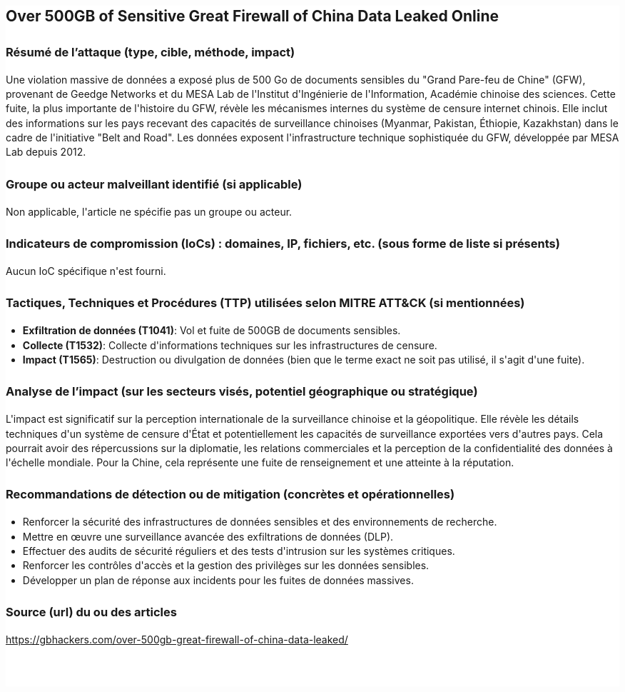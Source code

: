 <div id="over-500gb-of-sensitive-great-firewall-of-china-data-leaked-online"></div>

## Over 500GB of Sensitive Great Firewall of China Data Leaked Online

### Résumé de l’attaque (type, cible, méthode, impact)
Une violation massive de données a exposé plus de 500 Go de documents sensibles du "Grand Pare-feu de Chine" (GFW), provenant de Geedge Networks et du MESA Lab de l'Institut d'Ingénierie de l'Information, Académie chinoise des sciences. Cette fuite, la plus importante de l'histoire du GFW, révèle les mécanismes internes du système de censure internet chinois. Elle inclut des informations sur les pays recevant des capacités de surveillance chinoises (Myanmar, Pakistan, Éthiopie, Kazakhstan) dans le cadre de l'initiative "Belt and Road". Les données exposent l'infrastructure technique sophistiquée du GFW, développée par MESA Lab depuis 2012.

### Groupe ou acteur malveillant identifié (si applicable)
Non applicable, l'article ne spécifie pas un groupe ou acteur.

### Indicateurs de compromission (IoCs) : domaines, IP, fichiers, etc. (sous forme de liste si présents)
Aucun IoC spécifique n'est fourni.

### Tactiques, Techniques et Procédures (TTP) utilisées selon MITRE ATT&CK (si mentionnées)
*   **Exfiltration de données (T1041)**: Vol et fuite de 500GB de documents sensibles.
*   **Collecte (T1532)**: Collecte d'informations techniques sur les infrastructures de censure.
*   **Impact (T1565)**: Destruction ou divulgation de données (bien que le terme exact ne soit pas utilisé, il s'agit d'une fuite).

### Analyse de l’impact (sur les secteurs visés, potentiel géographique ou stratégique)
L'impact est significatif sur la perception internationale de la surveillance chinoise et la géopolitique. Elle révèle les détails techniques d'un système de censure d'État et potentiellement les capacités de surveillance exportées vers d'autres pays. Cela pourrait avoir des répercussions sur la diplomatie, les relations commerciales et la perception de la confidentialité des données à l'échelle mondiale. Pour la Chine, cela représente une fuite de renseignement et une atteinte à la réputation.

### Recommandations de détection ou de mitigation (concrètes et opérationnelles)
*   Renforcer la sécurité des infrastructures de données sensibles et des environnements de recherche.
*   Mettre en œuvre une surveillance avancée des exfiltrations de données (DLP).
*   Effectuer des audits de sécurité réguliers et des tests d'intrusion sur les systèmes critiques.
*   Renforcer les contrôles d'accès et la gestion des privilèges sur les données sensibles.
*   Développer un plan de réponse aux incidents pour les fuites de données massives.

### Source (url) du ou des articles
https://gbhackers.com/over-500gb-great-firewall-of-china-data-leaked/

<br>
<br>
